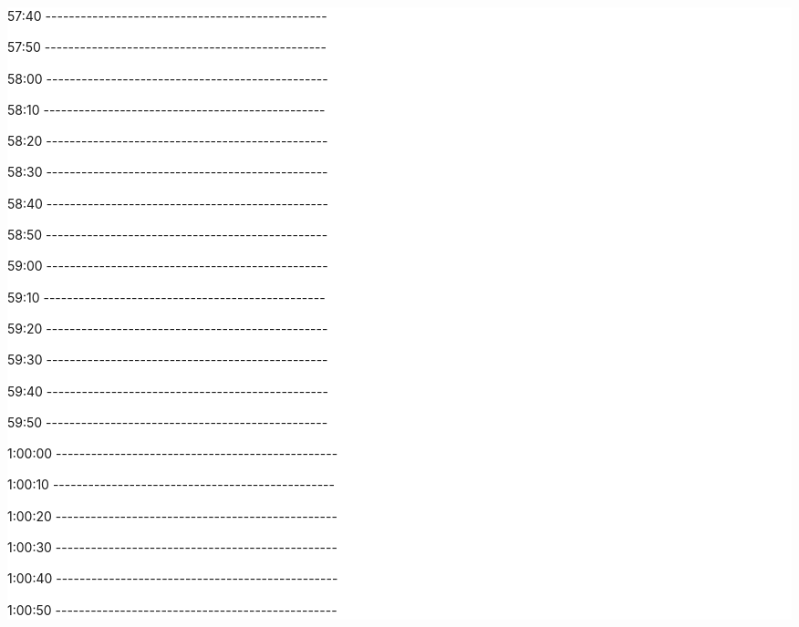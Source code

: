 57:40 ------------------------------------------------



57:50 ------------------------------------------------



58:00 ------------------------------------------------



58:10 ------------------------------------------------



58:20 ------------------------------------------------



58:30 ------------------------------------------------



58:40 ------------------------------------------------



58:50 ------------------------------------------------



59:00 ------------------------------------------------



59:10 ------------------------------------------------



59:20 ------------------------------------------------



59:30 ------------------------------------------------



59:40 ------------------------------------------------



59:50 ------------------------------------------------



1:00:00 ------------------------------------------------



1:00:10 ------------------------------------------------



1:00:20 ------------------------------------------------



1:00:30 ------------------------------------------------



1:00:40 ------------------------------------------------



1:00:50 ------------------------------------------------
